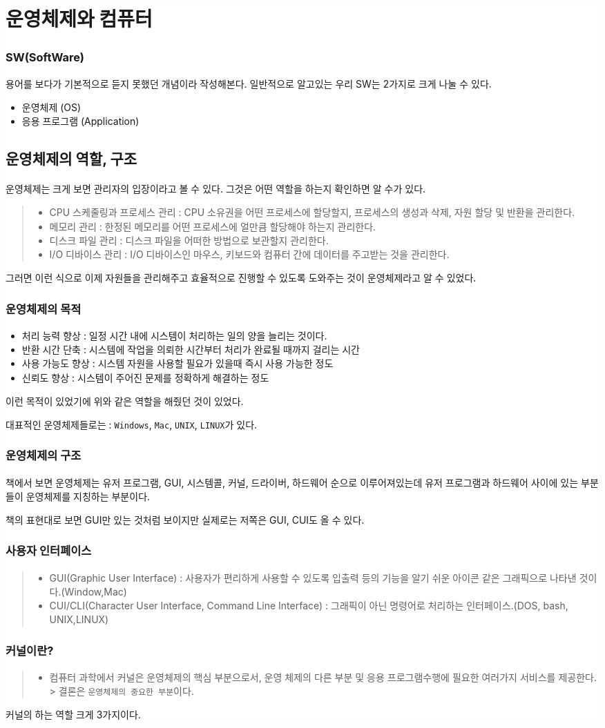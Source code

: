 # 운영체제와 컴퓨터


### SW(SoftWare)
용어를 보다가 기본적으로 듣지 못했던 개념이라 작성해본다. 일반적으로 알고있는 우리 SW는 2가지로 크게 나눌 수 있다.
- 운영체제 (OS)
- 응용 프로그램 (Application)



## 운영체제의 역할, 구조

운영체제는 크게 보면 관리자의 입장이라고 볼 수 있다. 그것은 어떤 역할을 하는지 확인하면 알 수가 있다.

> - CPU 스케줄링과 프로세스 관리 : CPU 소유권을 어떤 프로세스에 할당할지, 프로세스의 생성과 삭제, 자원 할당 및 반환을 관리한다.
> - 메모리 관리 : 한정된 메모리를 어떤 프로세스에 얼만큼 할당해야 하는지 관리한다.
> - 디스크 파일 관리 : 디스크 파일을 어떠한 방법으로 보관할지 관리한다.
> - I/O 디바이스 관리 : I/O 디바이스인 마우스, 키보드와 컴퓨터 간에 데이터를 주고받는 것을 관리한다.


그러면 이런 식으로 이제 자원들을 관리해주고 효율적으로 진행할 수 있도록 도와주는 것이 운영체제라고 알 수 있었다.

### 운영체제의 목적

- 처리 능력 향상 : 일정 시간 내에 시스템이 처리하는 일의 양을 늘리는 것이다.
- 반환 시간 단축 : 시스템에 작업을 의뢰한 시간부터 처리가 완료될 때까지 걸리는 시간
- 사용 가능도 향상 : 시스템 자원을 사용할 필요가 있을때 즉시 사용 가능한 정도
- 신뢰도 향상 : 시스템이 주어진 문제를 정확하게 해결하는 정도

이런 목적이 있었기에 위와 같은 역할을 해줬던 것이 있었다.

대표적인 운영체제들로는 : `Windows`, `Mac`, `UNIX`, `LINUX`가 있다.

### 운영체제의 구조

책에서 보면 운영체제는 유저 프로그램, GUI, 시스템콜, 커널, 드라이버, 하드웨어 순으로 이루어져있는데 유저 프로그램과 하드웨어 사이에 있는 부분들이 운영체제를 지칭하는 부분이다.


책의 표현대로 보면 GUI만 있는 것처럼 보이지만 실제로는 저쪽은 GUI, CUI도 올 수 있다.

### 사용자 인터폐이스
>  - GUI(Graphic User Interface) : 사용자가 편리하게 사용할 수 있도록 입출력 등의 기능을 알기 쉬운 아이콘 같은 그래픽으로 나타낸 것이다.(Window,Mac) 
>  - CUI/CLI(Character User Interface, Command Line Interface) : 그래픽이 아닌 명령어로 처리하는 인터페이스.(DOS, bash, UNIX,LINUX)


### 커널이란?

> - 컴퓨터 과학에서 커널은 운영체제의 핵심 부분으로서, 운영 체제의 다른 부분 및 응용 프로그램수행에 필요한 여러가지 서비스를 제공한다.
    >  결론은 `운영체제의 중요한 부분`이다.

커널의 하는 역할 크게 3가지이다.
